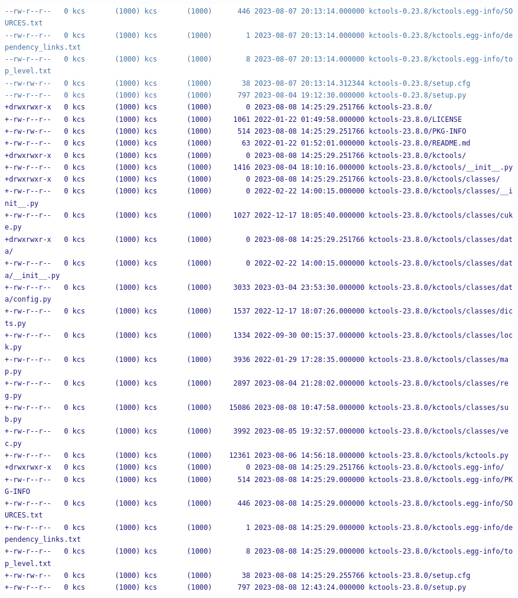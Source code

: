 ```diff
--rw-r--r--   0 kcs       (1000) kcs       (1000)      446 2023-08-07 20:13:14.000000 kctools-0.23.8/kctools.egg-info/SOURCES.txt
--rw-r--r--   0 kcs       (1000) kcs       (1000)        1 2023-08-07 20:13:14.000000 kctools-0.23.8/kctools.egg-info/dependency_links.txt
--rw-r--r--   0 kcs       (1000) kcs       (1000)        8 2023-08-07 20:13:14.000000 kctools-0.23.8/kctools.egg-info/top_level.txt
--rw-rw-r--   0 kcs       (1000) kcs       (1000)       38 2023-08-07 20:13:14.312344 kctools-0.23.8/setup.cfg
--rw-r--r--   0 kcs       (1000) kcs       (1000)      797 2023-08-04 19:12:30.000000 kctools-0.23.8/setup.py
+drwxrwxr-x   0 kcs       (1000) kcs       (1000)        0 2023-08-08 14:25:29.251766 kctools-23.8.0/
+-rw-r--r--   0 kcs       (1000) kcs       (1000)     1061 2022-01-22 01:49:58.000000 kctools-23.8.0/LICENSE
+-rw-rw-r--   0 kcs       (1000) kcs       (1000)      514 2023-08-08 14:25:29.251766 kctools-23.8.0/PKG-INFO
+-rw-r--r--   0 kcs       (1000) kcs       (1000)       63 2022-01-22 01:52:01.000000 kctools-23.8.0/README.md
+drwxrwxr-x   0 kcs       (1000) kcs       (1000)        0 2023-08-08 14:25:29.251766 kctools-23.8.0/kctools/
+-rw-r--r--   0 kcs       (1000) kcs       (1000)     1416 2023-08-04 18:10:16.000000 kctools-23.8.0/kctools/__init__.py
+drwxrwxr-x   0 kcs       (1000) kcs       (1000)        0 2023-08-08 14:25:29.251766 kctools-23.8.0/kctools/classes/
+-rw-r--r--   0 kcs       (1000) kcs       (1000)        0 2022-02-22 14:00:15.000000 kctools-23.8.0/kctools/classes/__init__.py
+-rw-r--r--   0 kcs       (1000) kcs       (1000)     1027 2022-12-17 18:05:40.000000 kctools-23.8.0/kctools/classes/cuke.py
+drwxrwxr-x   0 kcs       (1000) kcs       (1000)        0 2023-08-08 14:25:29.251766 kctools-23.8.0/kctools/classes/data/
+-rw-r--r--   0 kcs       (1000) kcs       (1000)        0 2022-02-22 14:00:15.000000 kctools-23.8.0/kctools/classes/data/__init__.py
+-rw-r--r--   0 kcs       (1000) kcs       (1000)     3033 2023-03-04 23:53:30.000000 kctools-23.8.0/kctools/classes/data/config.py
+-rw-r--r--   0 kcs       (1000) kcs       (1000)     1537 2022-12-17 18:07:26.000000 kctools-23.8.0/kctools/classes/dicts.py
+-rw-r--r--   0 kcs       (1000) kcs       (1000)     1334 2022-09-30 00:15:37.000000 kctools-23.8.0/kctools/classes/lock.py
+-rw-r--r--   0 kcs       (1000) kcs       (1000)     3936 2022-01-29 17:28:35.000000 kctools-23.8.0/kctools/classes/map.py
+-rw-r--r--   0 kcs       (1000) kcs       (1000)     2897 2023-08-04 21:28:02.000000 kctools-23.8.0/kctools/classes/reg.py
+-rw-r--r--   0 kcs       (1000) kcs       (1000)    15086 2023-08-08 10:47:58.000000 kctools-23.8.0/kctools/classes/sub.py
+-rw-r--r--   0 kcs       (1000) kcs       (1000)     3992 2023-08-05 19:32:57.000000 kctools-23.8.0/kctools/classes/vec.py
+-rw-r--r--   0 kcs       (1000) kcs       (1000)    12361 2023-08-06 14:56:18.000000 kctools-23.8.0/kctools/kctools.py
+drwxrwxr-x   0 kcs       (1000) kcs       (1000)        0 2023-08-08 14:25:29.251766 kctools-23.8.0/kctools.egg-info/
+-rw-r--r--   0 kcs       (1000) kcs       (1000)      514 2023-08-08 14:25:29.000000 kctools-23.8.0/kctools.egg-info/PKG-INFO
+-rw-r--r--   0 kcs       (1000) kcs       (1000)      446 2023-08-08 14:25:29.000000 kctools-23.8.0/kctools.egg-info/SOURCES.txt
+-rw-r--r--   0 kcs       (1000) kcs       (1000)        1 2023-08-08 14:25:29.000000 kctools-23.8.0/kctools.egg-info/dependency_links.txt
+-rw-r--r--   0 kcs       (1000) kcs       (1000)        8 2023-08-08 14:25:29.000000 kctools-23.8.0/kctools.egg-info/top_level.txt
+-rw-rw-r--   0 kcs       (1000) kcs       (1000)       38 2023-08-08 14:25:29.255766 kctools-23.8.0/setup.cfg
+-rw-r--r--   0 kcs       (1000) kcs       (1000)      797 2023-08-08 12:43:24.000000 kctools-23.8.0/setup.py
```